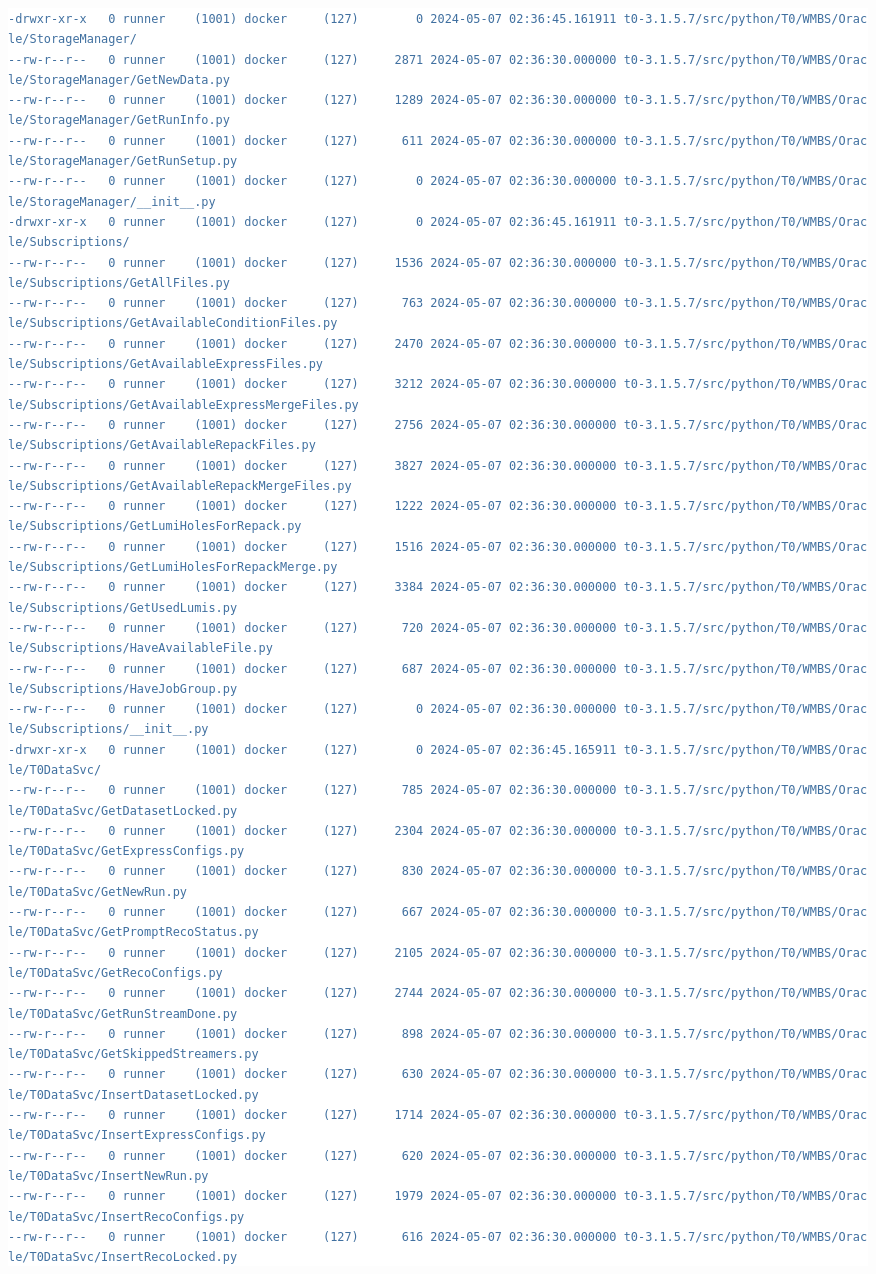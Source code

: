 ```diff
-drwxr-xr-x   0 runner    (1001) docker     (127)        0 2024-05-07 02:36:45.161911 t0-3.1.5.7/src/python/T0/WMBS/Oracle/StorageManager/
--rw-r--r--   0 runner    (1001) docker     (127)     2871 2024-05-07 02:36:30.000000 t0-3.1.5.7/src/python/T0/WMBS/Oracle/StorageManager/GetNewData.py
--rw-r--r--   0 runner    (1001) docker     (127)     1289 2024-05-07 02:36:30.000000 t0-3.1.5.7/src/python/T0/WMBS/Oracle/StorageManager/GetRunInfo.py
--rw-r--r--   0 runner    (1001) docker     (127)      611 2024-05-07 02:36:30.000000 t0-3.1.5.7/src/python/T0/WMBS/Oracle/StorageManager/GetRunSetup.py
--rw-r--r--   0 runner    (1001) docker     (127)        0 2024-05-07 02:36:30.000000 t0-3.1.5.7/src/python/T0/WMBS/Oracle/StorageManager/__init__.py
-drwxr-xr-x   0 runner    (1001) docker     (127)        0 2024-05-07 02:36:45.161911 t0-3.1.5.7/src/python/T0/WMBS/Oracle/Subscriptions/
--rw-r--r--   0 runner    (1001) docker     (127)     1536 2024-05-07 02:36:30.000000 t0-3.1.5.7/src/python/T0/WMBS/Oracle/Subscriptions/GetAllFiles.py
--rw-r--r--   0 runner    (1001) docker     (127)      763 2024-05-07 02:36:30.000000 t0-3.1.5.7/src/python/T0/WMBS/Oracle/Subscriptions/GetAvailableConditionFiles.py
--rw-r--r--   0 runner    (1001) docker     (127)     2470 2024-05-07 02:36:30.000000 t0-3.1.5.7/src/python/T0/WMBS/Oracle/Subscriptions/GetAvailableExpressFiles.py
--rw-r--r--   0 runner    (1001) docker     (127)     3212 2024-05-07 02:36:30.000000 t0-3.1.5.7/src/python/T0/WMBS/Oracle/Subscriptions/GetAvailableExpressMergeFiles.py
--rw-r--r--   0 runner    (1001) docker     (127)     2756 2024-05-07 02:36:30.000000 t0-3.1.5.7/src/python/T0/WMBS/Oracle/Subscriptions/GetAvailableRepackFiles.py
--rw-r--r--   0 runner    (1001) docker     (127)     3827 2024-05-07 02:36:30.000000 t0-3.1.5.7/src/python/T0/WMBS/Oracle/Subscriptions/GetAvailableRepackMergeFiles.py
--rw-r--r--   0 runner    (1001) docker     (127)     1222 2024-05-07 02:36:30.000000 t0-3.1.5.7/src/python/T0/WMBS/Oracle/Subscriptions/GetLumiHolesForRepack.py
--rw-r--r--   0 runner    (1001) docker     (127)     1516 2024-05-07 02:36:30.000000 t0-3.1.5.7/src/python/T0/WMBS/Oracle/Subscriptions/GetLumiHolesForRepackMerge.py
--rw-r--r--   0 runner    (1001) docker     (127)     3384 2024-05-07 02:36:30.000000 t0-3.1.5.7/src/python/T0/WMBS/Oracle/Subscriptions/GetUsedLumis.py
--rw-r--r--   0 runner    (1001) docker     (127)      720 2024-05-07 02:36:30.000000 t0-3.1.5.7/src/python/T0/WMBS/Oracle/Subscriptions/HaveAvailableFile.py
--rw-r--r--   0 runner    (1001) docker     (127)      687 2024-05-07 02:36:30.000000 t0-3.1.5.7/src/python/T0/WMBS/Oracle/Subscriptions/HaveJobGroup.py
--rw-r--r--   0 runner    (1001) docker     (127)        0 2024-05-07 02:36:30.000000 t0-3.1.5.7/src/python/T0/WMBS/Oracle/Subscriptions/__init__.py
-drwxr-xr-x   0 runner    (1001) docker     (127)        0 2024-05-07 02:36:45.165911 t0-3.1.5.7/src/python/T0/WMBS/Oracle/T0DataSvc/
--rw-r--r--   0 runner    (1001) docker     (127)      785 2024-05-07 02:36:30.000000 t0-3.1.5.7/src/python/T0/WMBS/Oracle/T0DataSvc/GetDatasetLocked.py
--rw-r--r--   0 runner    (1001) docker     (127)     2304 2024-05-07 02:36:30.000000 t0-3.1.5.7/src/python/T0/WMBS/Oracle/T0DataSvc/GetExpressConfigs.py
--rw-r--r--   0 runner    (1001) docker     (127)      830 2024-05-07 02:36:30.000000 t0-3.1.5.7/src/python/T0/WMBS/Oracle/T0DataSvc/GetNewRun.py
--rw-r--r--   0 runner    (1001) docker     (127)      667 2024-05-07 02:36:30.000000 t0-3.1.5.7/src/python/T0/WMBS/Oracle/T0DataSvc/GetPromptRecoStatus.py
--rw-r--r--   0 runner    (1001) docker     (127)     2105 2024-05-07 02:36:30.000000 t0-3.1.5.7/src/python/T0/WMBS/Oracle/T0DataSvc/GetRecoConfigs.py
--rw-r--r--   0 runner    (1001) docker     (127)     2744 2024-05-07 02:36:30.000000 t0-3.1.5.7/src/python/T0/WMBS/Oracle/T0DataSvc/GetRunStreamDone.py
--rw-r--r--   0 runner    (1001) docker     (127)      898 2024-05-07 02:36:30.000000 t0-3.1.5.7/src/python/T0/WMBS/Oracle/T0DataSvc/GetSkippedStreamers.py
--rw-r--r--   0 runner    (1001) docker     (127)      630 2024-05-07 02:36:30.000000 t0-3.1.5.7/src/python/T0/WMBS/Oracle/T0DataSvc/InsertDatasetLocked.py
--rw-r--r--   0 runner    (1001) docker     (127)     1714 2024-05-07 02:36:30.000000 t0-3.1.5.7/src/python/T0/WMBS/Oracle/T0DataSvc/InsertExpressConfigs.py
--rw-r--r--   0 runner    (1001) docker     (127)      620 2024-05-07 02:36:30.000000 t0-3.1.5.7/src/python/T0/WMBS/Oracle/T0DataSvc/InsertNewRun.py
--rw-r--r--   0 runner    (1001) docker     (127)     1979 2024-05-07 02:36:30.000000 t0-3.1.5.7/src/python/T0/WMBS/Oracle/T0DataSvc/InsertRecoConfigs.py
--rw-r--r--   0 runner    (1001) docker     (127)      616 2024-05-07 02:36:30.000000 t0-3.1.5.7/src/python/T0/WMBS/Oracle/T0DataSvc/InsertRecoLocked.py
```